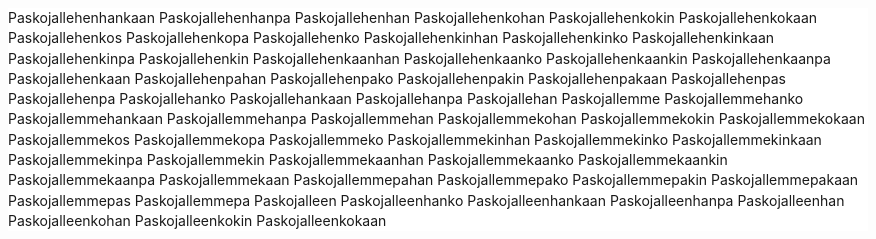 Paskojallehenhankaan
Paskojallehenhanpa
Paskojallehenhan
Paskojallehenkohan
Paskojallehenkokin
Paskojallehenkokaan
Paskojallehenkos
Paskojallehenkopa
Paskojallehenko
Paskojallehenkinhan
Paskojallehenkinko
Paskojallehenkinkaan
Paskojallehenkinpa
Paskojallehenkin
Paskojallehenkaanhan
Paskojallehenkaanko
Paskojallehenkaankin
Paskojallehenkaanpa
Paskojallehenkaan
Paskojallehenpahan
Paskojallehenpako
Paskojallehenpakin
Paskojallehenpakaan
Paskojallehenpas
Paskojallehenpa
Paskojallehanko
Paskojallehankaan
Paskojallehanpa
Paskojallehan
Paskojallemme
Paskojallemmehanko
Paskojallemmehankaan
Paskojallemmehanpa
Paskojallemmehan
Paskojallemmekohan
Paskojallemmekokin
Paskojallemmekokaan
Paskojallemmekos
Paskojallemmekopa
Paskojallemmeko
Paskojallemmekinhan
Paskojallemmekinko
Paskojallemmekinkaan
Paskojallemmekinpa
Paskojallemmekin
Paskojallemmekaanhan
Paskojallemmekaanko
Paskojallemmekaankin
Paskojallemmekaanpa
Paskojallemmekaan
Paskojallemmepahan
Paskojallemmepako
Paskojallemmepakin
Paskojallemmepakaan
Paskojallemmepas
Paskojallemmepa
Paskojalleen
Paskojalleenhanko
Paskojalleenhankaan
Paskojalleenhanpa
Paskojalleenhan
Paskojalleenkohan
Paskojalleenkokin
Paskojalleenkokaan